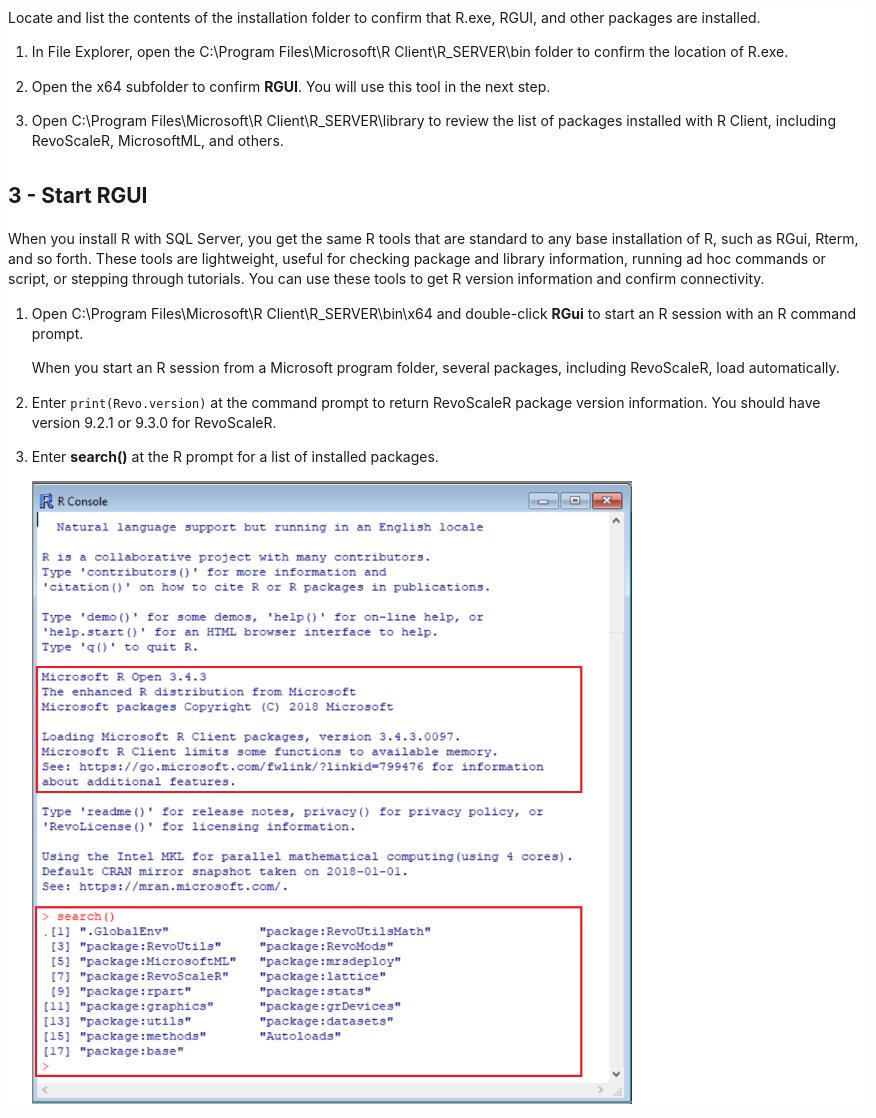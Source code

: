 Locate and list the contents of the installation folder to confirm that R.exe, RGUI, and other packages are installed. 

1. In File Explorer, open the C:\Program Files\Microsoft\R Client\R_SERVER\bin folder to confirm the location of R.exe.

2. Open the x64 subfolder to confirm **RGUI**. You will use this tool in the next step.

3. Open C:\Program Files\Microsoft\R Client\R_SERVER\library to review the list of packages installed with R Client, including RevoScaleR, MicrosoftML, and others.


<a name="R-tools"></a>
 
## 3 - Start RGUI

When you install R with SQL Server, you get the same R tools that are standard to any base installation of R, such as RGui, Rterm, and so forth. These tools are lightweight, useful for checking package and library information, running ad hoc commands or script, or stepping through tutorials. You can use these tools to get R version information and confirm connectivity.

1. Open C:\Program Files\Microsoft\R Client\R_SERVER\bin\x64 and double-click **RGui** to start an R session with an R command prompt.

   When you start an R session from a Microsoft program folder, several packages, including RevoScaleR, load automatically. 

2. Enter `print(Revo.version)` at the command prompt to return RevoScaleR package version information. You should have version 9.2.1 or 9.3.0 for RevoScaleR.

3. Enter **search()** at the R prompt for a list of installed packages.

   ![Version information when loading R](../install/media/rclient-rgui-r-prompt.png "Open an R prompt")
